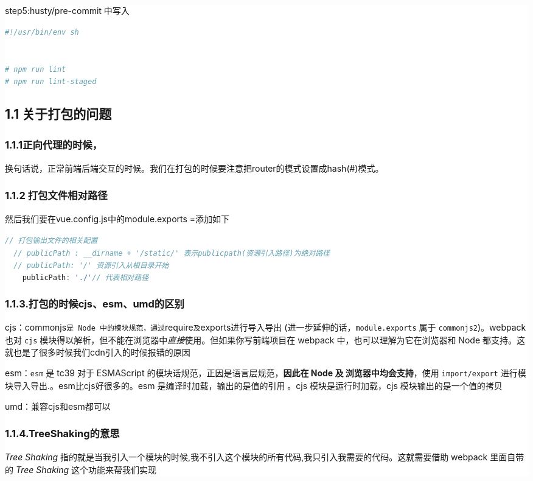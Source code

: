 

step5:husty/pre-commit 中写入



```sh
#!/usr/bin/env sh


# npm run lint
# npm run lint-staged
```







## 1.1 关于打包的问题





### 1.1.1正向代理的时候，

换句话说，正常前端后端交互的时候。我们在打包的时候要注意把router的模式设置成hash(#)模式。

### 1.1.2 打包文件相对路径

然后我们要在vue.config.js中的module.exports =添加如下

```js
// 打包输出文件的相关配置
  // publicPath : __dirname + '/static/' 表示publicpath(资源引入路径)为绝对路径
  // publicPath: '/' 资源引入从根目录开始
    publicPath: './'// 代表相对路径
```







### 1.1.3.打包的时候cjs、esm、umd的区别

cjs：commonjs` 是 Node 中的模块规范，通过 `require` 及 `exports进行导入导出 (进一步延伸的话，`module.exports` 属于 `commonjs2`)。webpack 也对 `cjs` 模块得以解析，但不能在浏览器中*直接*使用。但如果你写前端项目在 webpack 中，也可以理解为它在浏览器和 Node 都支持。这就也是了很多时候我们cdn引入的时候报错的原因

esm：`esm` 是 tc39 对于 ESMAScript 的模块话规范，正因是语言层规范，**因此在 Node 及 浏览器中均会支持**，使用 `import/export` 进行模块导入导出.。esm比cjs好很多的。esm 是编译时加载，输出的是值的引用 。cjs 模块是运行时加载，cjs 模块输出的是一个值的拷贝



umd：兼容cjs和esm都可以



### 1.1.4.TreeShaking的意思

*Tree* *Shaking* 指的就是当我引入一个模块的时候,我不引入这个模块的所有代码,我只引入我需要的代码。这就需要借助 webpack 里面自带的 *Tree* *Shaking* 这个功能来帮我们实现
